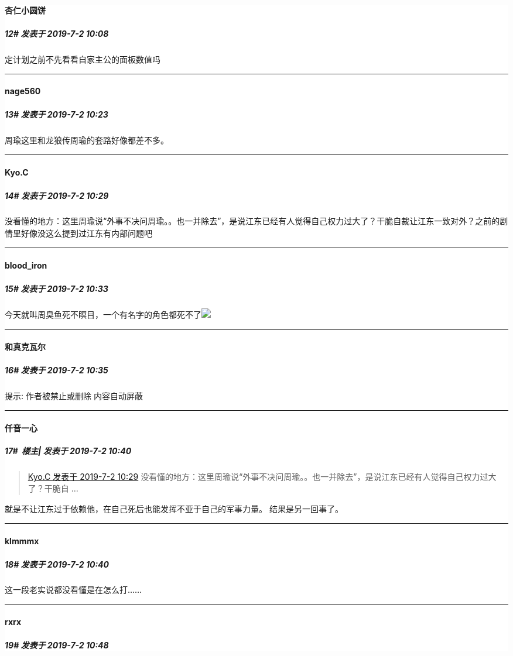 ####  杏仁小圆饼  
##### 12#       发表于 2019-7-2 10:08

定计划之前不先看看自家主公的面板数值吗

*****

####  nage560  
##### 13#       发表于 2019-7-2 10:23

周瑜这里和龙狼传周瑜的套路好像都差不多。

*****

####  Kyo.C  
##### 14#       发表于 2019-7-2 10:29

没看懂的地方：这里周瑜说“外事不决问周瑜。。也一并除去”，是说江东已经有人觉得自己权力过大了？干脆自裁让江东一致对外？之前的剧情里好像没这么提到过江东有内部问题吧

*****

####  blood_iron  
##### 15#       发表于 2019-7-2 10:33

今天就叫周臭鱼死不瞑目，一个有名字的角色都死不了<img src="https://static.saraba1st.com/image/smiley/face2017/066.png" referrerpolicy="no-referrer">

*****

####  和真克瓦尔  
##### 16#       发表于 2019-7-2 10:35

提示: 作者被禁止或删除 内容自动屏蔽

*****

####  仟音一心  
##### 17#         楼主| 发表于 2019-7-2 10:40

<blockquote><a href="httphttps://bbs.saraba1st.com/2b/forum.php?mod=redirect&amp;goto=findpost&amp;pid=44354334&amp;ptid=1843655" target="_blank">Kyo.C 发表于 2019-7-2 10:29</a>
没看懂的地方：这里周瑜说“外事不决问周瑜。。也一并除去”，是说江东已经有人觉得自己权力过大了？干脆自 ...</blockquote>
就是不让江东过于依赖他，在自己死后也能发挥不亚于自己的军事力量。
结果是另一回事了。

*****

####  klmmmx  
##### 18#       发表于 2019-7-2 10:40

这一段老实说都没看懂是在怎么打……

*****

####  rxrx  
##### 19#       发表于 2019-7-2 10:48

